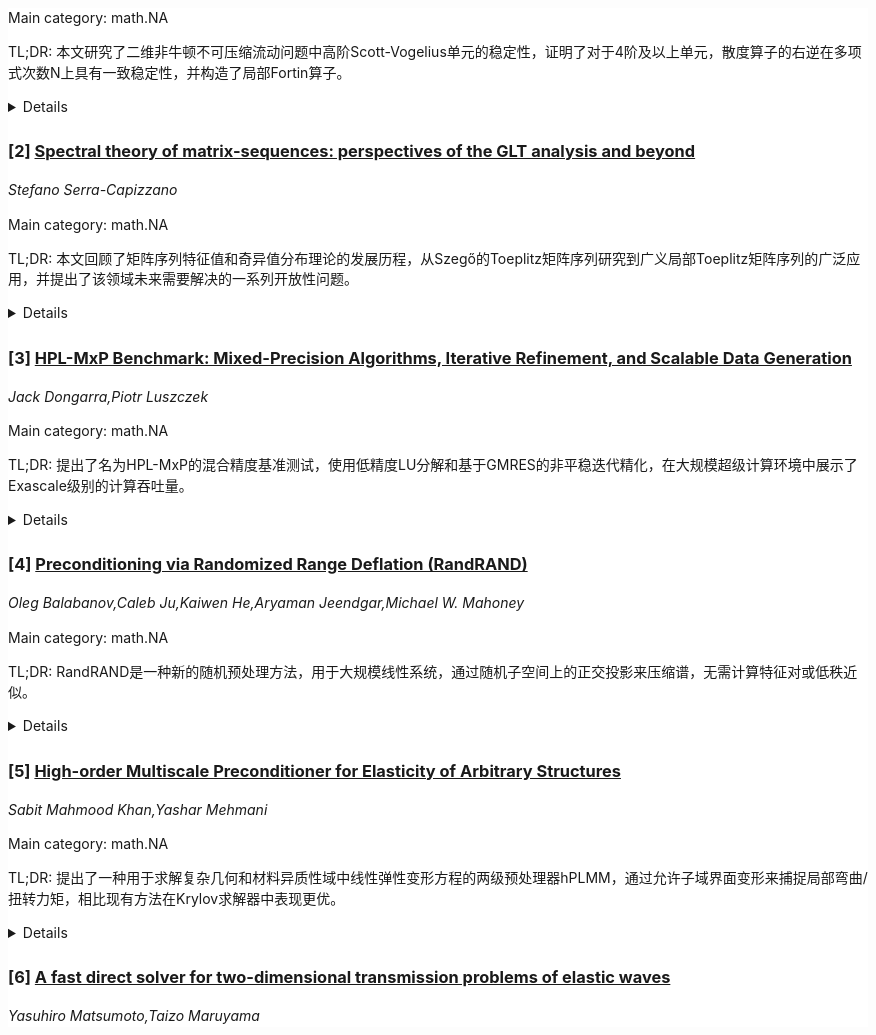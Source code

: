 Main category: math.NA

TL;DR: 本文研究了二维非牛顿不可压缩流动问题中高阶Scott-Vogelius单元的稳定性，证明了对于4阶及以上单元，散度算子的右逆在多项式次数N上具有一致稳定性，并构造了局部Fortin算子。


<details><summary>Details</summary></details>


### [2] [Spectral theory of matrix-sequences: perspectives of the GLT analysis and beyond](https://arxiv.org/abs/2509.19544)
*Stefano Serra-Capizzano*

Main category: math.NA

TL;DR: 本文回顾了矩阵序列特征值和奇异值分布理论的发展历程，从Szegő的Toeplitz矩阵序列研究到广义局部Toeplitz矩阵序列的广泛应用，并提出了该领域未来需要解决的一系列开放性问题。


<details><summary>Details</summary></details>


### [3] [HPL-MxP Benchmark: Mixed-Precision Algorithms, Iterative Refinement, and Scalable Data Generation](https://arxiv.org/abs/2509.19618)
*Jack Dongarra,Piotr Luszczek*

Main category: math.NA

TL;DR: 提出了名为HPL-MxP的混合精度基准测试，使用低精度LU分解和基于GMRES的非平稳迭代精化，在大规模超级计算环境中展示了Exascale级别的计算吞吐量。


<details><summary>Details</summary></details>


### [4] [Preconditioning via Randomized Range Deflation (RandRAND)](https://arxiv.org/abs/2509.19747)
*Oleg Balabanov,Caleb Ju,Kaiwen He,Aryaman Jeendgar,Michael W. Mahoney*

Main category: math.NA

TL;DR: RandRAND是一种新的随机预处理方法，用于大规模线性系统，通过随机子空间上的正交投影来压缩谱，无需计算特征对或低秩近似。


<details><summary>Details</summary></details>


### [5] [High-order Multiscale Preconditioner for Elasticity of Arbitrary Structures](https://arxiv.org/abs/2509.19777)
*Sabit Mahmood Khan,Yashar Mehmani*

Main category: math.NA

TL;DR: 提出了一种用于求解复杂几何和材料异质性域中线性弹性变形方程的两级预处理器hPLMM，通过允许子域界面变形来捕捉局部弯曲/扭转力矩，相比现有方法在Krylov求解器中表现更优。


<details><summary>Details</summary></details>


### [6] [A fast direct solver for two-dimensional transmission problems of elastic waves](https://arxiv.org/abs/2509.19986)
*Yasuhiro Matsumoto,Taizo Maruyama*
